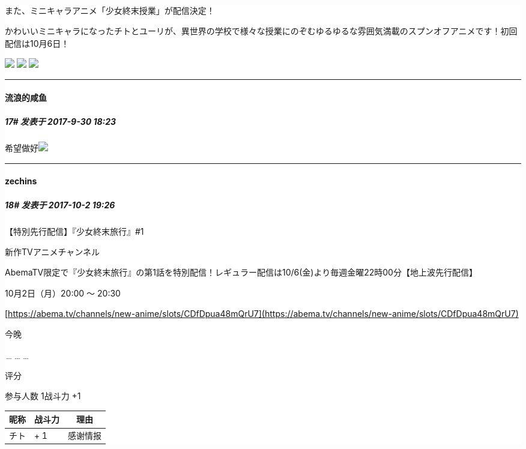 
また、ミニキャラアニメ「少女終末授業」が配信決定！

かわいいミニキャラになったチトとユーリが、異世界の学校で様々な授業にのぞむゆるゆるな雰囲気満載のスプンオフアニメです！初回配信は10月6日！

<img src="http://wx1.sinaimg.cn/large/740ca5e5gy1fk1rcb5d62j20xc0ir76z.jpg" referrerpolicy="no-referrer">

<img src="http://wx3.sinaimg.cn/large/740ca5e5gy1fk1rerrze8j20m50jijyx.jpg" referrerpolicy="no-referrer">
<img src="http://wx4.sinaimg.cn/large/740ca5e5gy1fk1resdg8pj20m50ji47p.jpg" referrerpolicy="no-referrer">







-----

####  流浪的咸鱼  
##### 17#       发表于 2017-9-30 18:23




希望做好<img src="https://static.saraba1st.com/image/smiley/face2017/033.png" referrerpolicy="no-referrer">







-----

####  zechins  
##### 18#       发表于 2017-10-2 19:26




【特別先行配信】『少女終末旅行』#1

新作TVアニメチャンネル

AbemaTV限定で『少女終末旅行』の第1話を特別配信！レギュラー配信は10/6(金)より毎週金曜22時00分【地上波先行配信】

10月2日（月）20:00 〜 20:30

[https://abema.tv/channels/new-anime/slots/CDfDpua48mQrU7](https://abema.tv/channels/new-anime/slots/CDfDpua48mQrU7)

今晚



﹍﹍﹍

评分





 参与人数 1战斗力 +1

|昵称|战斗力|理由|
|----|---|---|
| チト| + 1|感谢情报|
